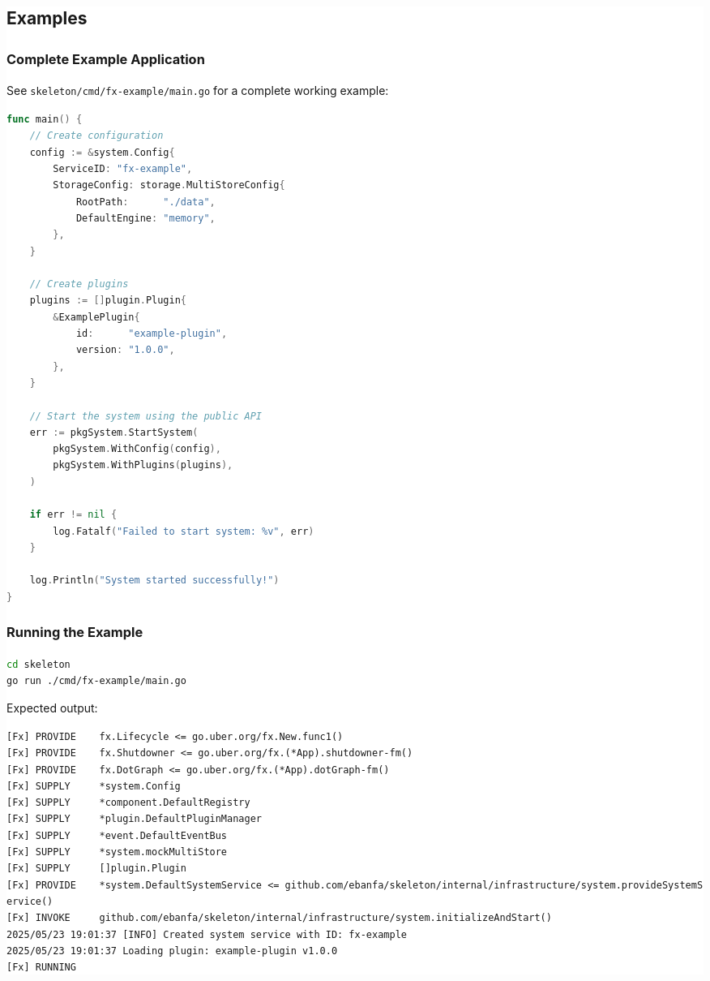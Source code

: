 ## Examples

### Complete Example Application
See `skeleton/cmd/fx-example/main.go` for a complete working example:

```go
func main() {
    // Create configuration
    config := &system.Config{
        ServiceID: "fx-example",
        StorageConfig: storage.MultiStoreConfig{
            RootPath:      "./data",
            DefaultEngine: "memory",
        },
    }

    // Create plugins
    plugins := []plugin.Plugin{
        &ExamplePlugin{
            id:      "example-plugin",
            version: "1.0.0",
        },
    }

    // Start the system using the public API
    err := pkgSystem.StartSystem(
        pkgSystem.WithConfig(config),
        pkgSystem.WithPlugins(plugins),
    )

    if err != nil {
        log.Fatalf("Failed to start system: %v", err)
    }

    log.Println("System started successfully!")
}
```

### Running the Example
```bash
cd skeleton
go run ./cmd/fx-example/main.go
```

Expected output:
```
[Fx] PROVIDE    fx.Lifecycle <= go.uber.org/fx.New.func1()
[Fx] PROVIDE    fx.Shutdowner <= go.uber.org/fx.(*App).shutdowner-fm()
[Fx] PROVIDE    fx.DotGraph <= go.uber.org/fx.(*App).dotGraph-fm()
[Fx] SUPPLY     *system.Config
[Fx] SUPPLY     *component.DefaultRegistry
[Fx] SUPPLY     *plugin.DefaultPluginManager
[Fx] SUPPLY     *event.DefaultEventBus
[Fx] SUPPLY     *system.mockMultiStore
[Fx] SUPPLY     []plugin.Plugin
[Fx] PROVIDE    *system.DefaultSystemService <= github.com/ebanfa/skeleton/internal/infrastructure/system.provideSystemService()
[Fx] INVOKE     github.com/ebanfa/skeleton/internal/infrastructure/system.initializeAndStart()
2025/05/23 19:01:37 [INFO] Created system service with ID: fx-example
2025/05/23 19:01:37 Loading plugin: example-plugin v1.0.0
[Fx] RUNNING
```

